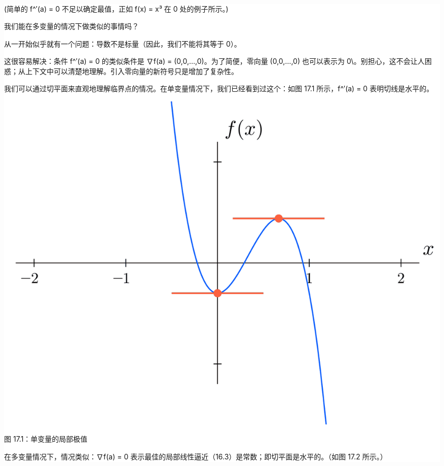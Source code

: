 (简单的 f^′(a) = 0 不足以确定最值，正如 f(x) = x³ 在 0 处的例子所示。)

我们能在多变量的情况下做类似的事情吗？

从一开始似乎就有一个问题：导数不是标量（因此，我们不能将其等于 0）。

这很容易解决：条件 f^′(a) = 0 的类似条件是 ∇f(a) = (0,0,…,0)。为了简便，零向量 (0,0,…,0) 也可以表示为 0\。别担心，这不会让人困惑；从上下文中可以清楚地理解。引入零向量的新符号只是增加了复杂性。

我们可以通过切平面来直观地理解临界点的情况。在单变量情况下，我们已经看到过这个：如图 17.1 所示，f^′(a) = 0 表明切线是水平的。

![PIC](img/file1579.png)

图 17.1：单变量的局部极值

在多变量情况下，情况类似：∇f(a) = 0 表示最佳的局部线性逼近（16.3）是常数；即切平面是水平的。（如图 17.2 所示。）
